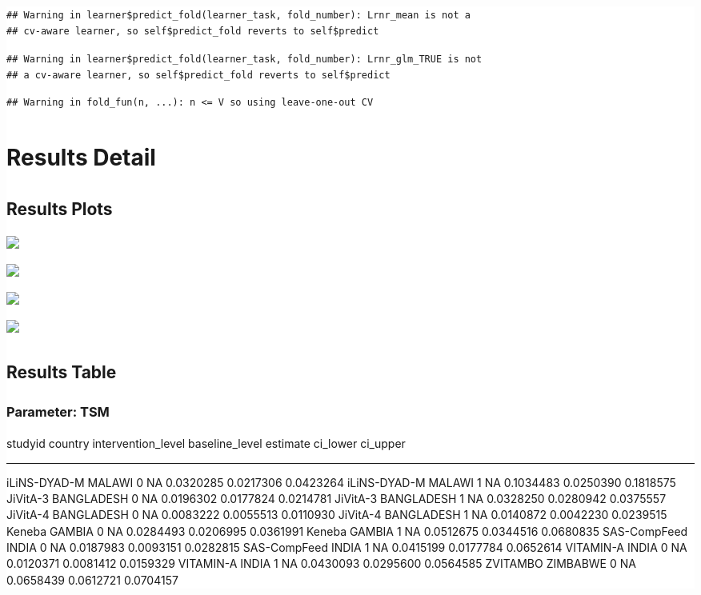 ```
## Warning in learner$predict_fold(learner_task, fold_number): Lrnr_mean is not a
## cv-aware learner, so self$predict_fold reverts to self$predict
```

```
## Warning in learner$predict_fold(learner_task, fold_number): Lrnr_glm_TRUE is not
## a cv-aware learner, so self$predict_fold reverts to self$predict
```

```
## Warning in fold_fun(n, ...): n <= V so using leave-one-out CV
```




# Results Detail

## Results Plots
![](/tmp/93b1ba3c-57c9-4e64-9d1b-bc9f368c8136/adb1386d-bf0b-43cb-be07-0e4210709255/REPORT_files/figure-html/plot_tsm-1.png)

![](/tmp/93b1ba3c-57c9-4e64-9d1b-bc9f368c8136/adb1386d-bf0b-43cb-be07-0e4210709255/REPORT_files/figure-html/plot_rr-1.png)



![](/tmp/93b1ba3c-57c9-4e64-9d1b-bc9f368c8136/adb1386d-bf0b-43cb-be07-0e4210709255/REPORT_files/figure-html/plot_paf-1.png)

![](/tmp/93b1ba3c-57c9-4e64-9d1b-bc9f368c8136/adb1386d-bf0b-43cb-be07-0e4210709255/REPORT_files/figure-html/plot_par-1.png)

## Results Table

### Parameter: TSM


studyid        country      intervention_level   baseline_level     estimate    ci_lower    ci_upper
-------------  -----------  -------------------  ---------------  ----------  ----------  ----------
iLiNS-DYAD-M   MALAWI       0                    NA                0.0320285   0.0217306   0.0423264
iLiNS-DYAD-M   MALAWI       1                    NA                0.1034483   0.0250390   0.1818575
JiVitA-3       BANGLADESH   0                    NA                0.0196302   0.0177824   0.0214781
JiVitA-3       BANGLADESH   1                    NA                0.0328250   0.0280942   0.0375557
JiVitA-4       BANGLADESH   0                    NA                0.0083222   0.0055513   0.0110930
JiVitA-4       BANGLADESH   1                    NA                0.0140872   0.0042230   0.0239515
Keneba         GAMBIA       0                    NA                0.0284493   0.0206995   0.0361991
Keneba         GAMBIA       1                    NA                0.0512675   0.0344516   0.0680835
SAS-CompFeed   INDIA        0                    NA                0.0187983   0.0093151   0.0282815
SAS-CompFeed   INDIA        1                    NA                0.0415199   0.0177784   0.0652614
VITAMIN-A      INDIA        0                    NA                0.0120371   0.0081412   0.0159329
VITAMIN-A      INDIA        1                    NA                0.0430093   0.0295600   0.0564585
ZVITAMBO       ZIMBABWE     0                    NA                0.0658439   0.0612721   0.0704157